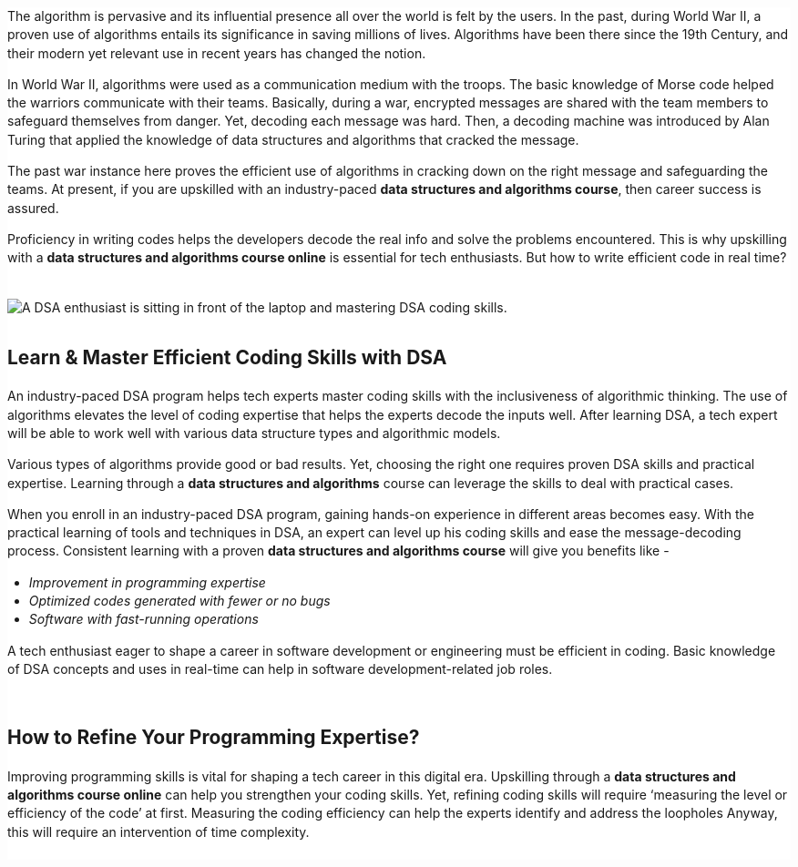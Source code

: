 The algorithm is pervasive and its influential presence all over the world is felt by the users. In the past, during World War II, a proven use of algorithms entails its significance in saving millions of lives. Algorithms have been there since the 19th Century, and their modern yet relevant use in recent years has changed the notion. <br/>

In World War II, algorithms were used as a communication medium with the troops. The basic knowledge of Morse code helped the warriors communicate with their teams. Basically, during a war, encrypted messages are shared with the team members to safeguard themselves from danger. Yet, decoding each message was hard. Then, a decoding machine was introduced by Alan Turing that applied the knowledge of data structures and algorithms that cracked the message. <br/>

The past war instance here proves the efficient use of algorithms in cracking down on the right message and safeguarding the teams. At present, if you are upskilled with an industry-paced <b>data structures and algorithms course</b>, then career success is assured. <br/>

Proficiency in writing codes helps the developers decode the real info and solve the problems encountered. This is why upskilling with a <b>data structures and algorithms course online</b> is essential for tech enthusiasts. But how to write efficient code in real time? <br/> <br/>

<Image src="https://learnbay-wb.s3.ap-south-1.amazonaws.com/main-blog/blog/19dsa-1.webp" style="width:100%" class="img" alt="A DSA enthusiast is sitting in front of the laptop and mastering DSA coding skills."/> <br/>

## Learn & Master Efficient Coding Skills with DSA

An industry-paced DSA program helps tech experts master coding skills with the inclusiveness of algorithmic thinking. The use of algorithms elevates the level of coding expertise that helps the experts decode the inputs well. After learning DSA, a tech expert will be able to work well with various data structure types and algorithmic models. <br/>

Various types of algorithms provide good or bad results. Yet, choosing the right one requires proven DSA skills and practical expertise. Learning through a <b>data structures and algorithms</b> course can leverage the skills to deal with practical cases. <br/>

When you enroll in an industry-paced DSA program, gaining hands-on experience in different areas becomes easy. With the practical learning of tools and techniques in DSA, an expert can level up his coding skills and ease the message-decoding process. Consistent learning with a proven <b>data structures and algorithms course</b> will give you benefits like -

- _Improvement in programming expertise_
- _Optimized codes generated with fewer or no bugs_
- _Software with fast-running operations_ <br/>

A tech enthusiast eager to shape a career in software development or engineering must be efficient in coding. Basic knowledge of DSA concepts and uses in real-time can help in software development-related job roles. <br/> <br/>

## How to Refine Your Programming Expertise?

Improving programming skills is vital for shaping a tech career in this digital era. Upskilling through a <b>data structures and algorithms course online</b> can help you strengthen your coding skills. Yet, refining coding skills will require ‘measuring the level or efficiency of the code’ at first. Measuring the coding efficiency can help the experts identify and address the loopholes Anyway, this will require an intervention of time complexity. <br/><br/>
